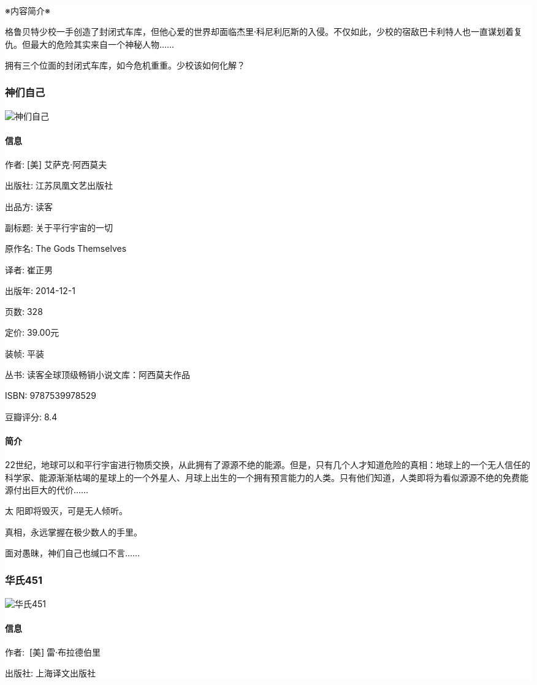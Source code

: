 ※内容简介※

格鲁贝特少校一手创造了封闭式车库，但他心爱的世界却面临杰里·科尼利厄斯的入侵。不仅如此，少校的宿敌巴卡利特人也一直谋划着复仇。但最大的危险其实来自一个神秘人物……

拥有三个位面的封闭式车库，如今危机重重。少校该如何化解？



### 神们自己

![神们自己](https://img1.doubanio.com/view/subject/l/public/s27882508.jpg)

#### 信息

作者: [美] 艾萨克·阿西莫夫 

出版社: 江苏凤凰文艺出版社 

出品方: 读客 

副标题: 关于平行宇宙的一切 

原作名: The Gods Themselves 

译者: 崔正男 

出版年: 2014-12-1 

页数: 328 

定价: 39.00元 

装帧: 平装 

丛书: 读客全球顶级畅销小说文库：阿西莫夫作品 

ISBN: 9787539978529

豆瓣评分: 8.4

#### 简介

22世纪，地球可以和平行宇宙进行物质交换，从此拥有了源源不绝的能源。但是，只有几个人才知道危险的真相：地球上的一个无人信任的科学家、能源渐渐枯竭的星球上的一个外星人、月球上出生的一个拥有预言能力的人类。只有他们知道，人类即将为看似源源不绝的免费能源付出巨大的代价……

太 阳即将毁灭，可是无人倾听。

真相，永远掌握在极少数人的手里。

面对愚昧，神们自己也缄口不言……



### 华氏451

![华氏451](https://img3.doubanio.com/view/subject/l/public/s23115884.jpg)

#### 信息

作者:  [美] 雷·布拉德伯里 

出版社: 上海译文出版社 
